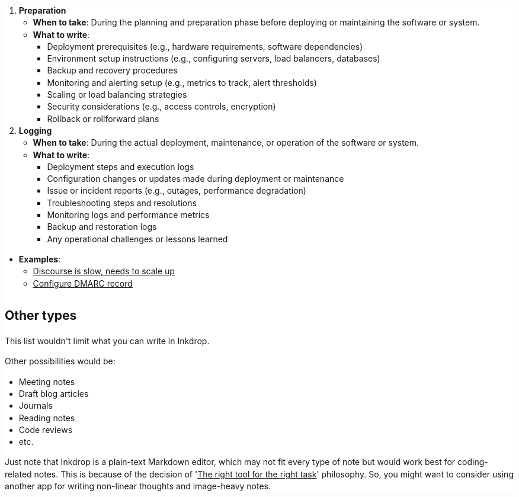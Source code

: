 1. **Preparation**
   - **When to take**: During the planning and preparation phase before deploying or maintaining the software or system.
   - **What to write**:
     - Deployment prerequisites (e.g., hardware requirements, software dependencies)
     - Environment setup instructions (e.g., configuring servers, load balancers, databases)
     - Backup and recovery procedures
     - Monitoring and alerting setup (e.g., metrics to track, alert thresholds)
     - Scaling or load balancing strategies
     - Security considerations (e.g., access controls, encryption)
     - Rollback or rollforward plans
2. **Logging**
   - **When to take**: During the actual deployment, maintenance, or operation of the software or system.
   - **What to write**:
     - Deployment steps and execution logs
     - Configuration changes or updates made during deployment or maintenance
     - Issue or incident reports (e.g., outages, performance degradation)
     - Troubleshooting steps and resolutions
     - Monitoring logs and performance metrics
     - Backup and restoration logs
     - Any operational challenges or lessons learned

- **Examples**:
  - [Discourse is slow, needs to scale up](/examples/operations-1)
  - [Configure DMARC record](/examples/operations-2)

## Other types

This list wouldn't limit what you can write in Inkdrop.

Other possibilities would be:

- Meeting notes
- Draft blog articles
- Journals
- Reading notes
- Code reviews
- etc.

Just note that Inkdrop is a plain-text Markdown editor, which may not fit every type of note but would work best for coding-related notes. This is because of the decision of '[The right tool for the right task](https://www.inkdrop.app/note-taking-tips/)' philosophy.
So, you might want to consider using another app for writing non-linear thoughts and image-heavy notes.
